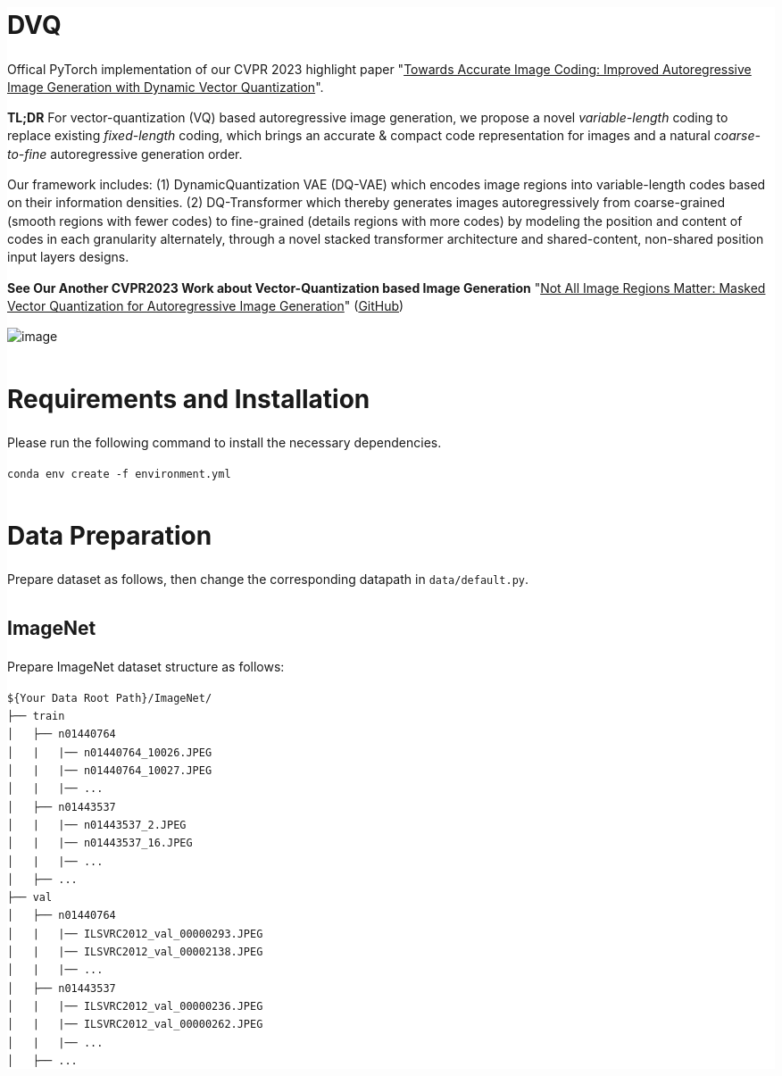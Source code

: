 # DVQ
Offical PyTorch implementation of our CVPR 2023 highlight paper "[Towards Accurate Image Coding: Improved Autoregressive Image Generation with Dynamic Vector Quantization](https://openaccess.thecvf.com/content/CVPR2023/papers/Huang_Towards_Accurate_Image_Coding_Improved_Autoregressive_Image_Generation_With_Dynamic_CVPR_2023_paper.pdf)".

**TL;DR** For vector-quantization (VQ) based autoregressive image generation, we propose a novel *variable-length* coding to replace existing *fixed-length* coding, which brings an accurate & compact code representation for images and a natural *coarse-to-fine* autoregressive generation order. 

Our framework includes: (1) DynamicQuantization VAE (DQ-VAE) which encodes image regions into variable-length codes based on their information densities. (2) DQ-Transformer which thereby generates images autoregressively from coarse-grained (smooth regions with fewer codes) to fine-grained (details regions with
more codes) by modeling the position and content of codes in each granularity alternately, through a novel stacked transformer architecture and shared-content, non-shared position input layers designs.

**See Our Another CVPR2023 Work about Vector-Quantization based Image Generation**  "[Not All Image Regions Matter: Masked Vector Quantization for Autoregressive Image Generation](https://openaccess.thecvf.com/content/CVPR2023/papers/Huang_Not_All_Image_Regions_Matter_Masked_Vector_Quantization_for_Autoregressive_CVPR_2023_paper.pdf)" ([GitHub](https://github.com/CrossmodalGroup/MaskedVectorQuantization))


![image](assets/dynamic_framework.png)

# Requirements and Installation
Please run the following command to install the necessary dependencies.

```
conda env create -f environment.yml
```

# Data Preparation
Prepare dataset as follows, then change the corresponding datapath in `data/default.py`.

## ImageNet
Prepare ImageNet dataset structure as follows:

```
${Your Data Root Path}/ImageNet/
├── train
│   ├── n01440764
│   |   |── n01440764_10026.JPEG
│   |   |── n01440764_10027.JPEG
│   |   |── ...
│   ├── n01443537
│   |   |── n01443537_2.JPEG
│   |   |── n01443537_16.JPEG
│   |   |── ...
│   ├── ...
├── val
│   ├── n01440764
│   |   |── ILSVRC2012_val_00000293.JPEG
│   |   |── ILSVRC2012_val_00002138.JPEG
│   |   |── ...
│   ├── n01443537
│   |   |── ILSVRC2012_val_00000236.JPEG
│   |   |── ILSVRC2012_val_00000262.JPEG
│   |   |── ...
│   ├── ...
```